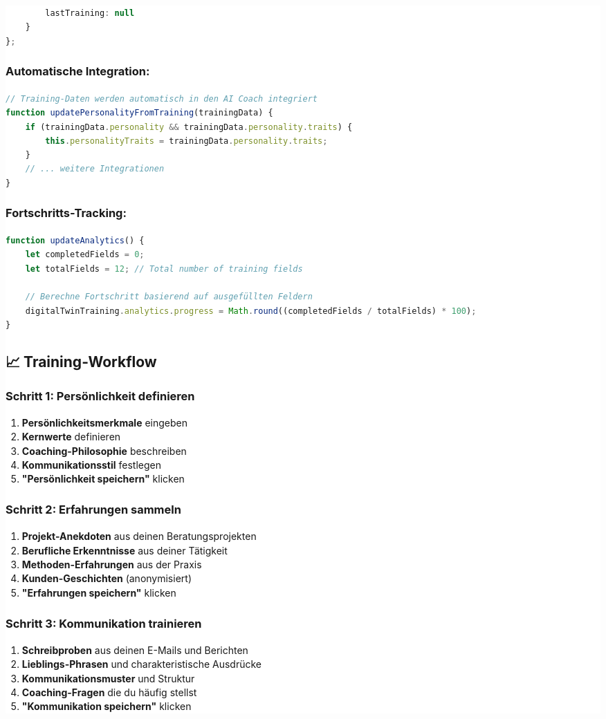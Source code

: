 ```javascript
        lastTraining: null
    }
};
```

### **Automatische Integration:**
```javascript
// Training-Daten werden automatisch in den AI Coach integriert
function updatePersonalityFromTraining(trainingData) {
    if (trainingData.personality && trainingData.personality.traits) {
        this.personalityTraits = trainingData.personality.traits;
    }
    // ... weitere Integrationen
}
```

### **Fortschritts-Tracking:**
```javascript
function updateAnalytics() {
    let completedFields = 0;
    let totalFields = 12; // Total number of training fields
    
    // Berechne Fortschritt basierend auf ausgefüllten Feldern
    digitalTwinTraining.analytics.progress = Math.round((completedFields / totalFields) * 100);
}
```

## 📈 Training-Workflow

### **Schritt 1: Persönlichkeit definieren**
1. **Persönlichkeitsmerkmale** eingeben
2. **Kernwerte** definieren
3. **Coaching-Philosophie** beschreiben
4. **Kommunikationsstil** festlegen
5. **"Persönlichkeit speichern"** klicken

### **Schritt 2: Erfahrungen sammeln**
1. **Projekt-Anekdoten** aus deinen Beratungsprojekten
2. **Berufliche Erkenntnisse** aus deiner Tätigkeit
3. **Methoden-Erfahrungen** aus der Praxis
4. **Kunden-Geschichten** (anonymisiert)
5. **"Erfahrungen speichern"** klicken

### **Schritt 3: Kommunikation trainieren**
1. **Schreibproben** aus deinen E-Mails und Berichten
2. **Lieblings-Phrasen** und charakteristische Ausdrücke
3. **Kommunikationsmuster** und Struktur
4. **Coaching-Fragen** die du häufig stellst
5. **"Kommunikation speichern"** klicken
